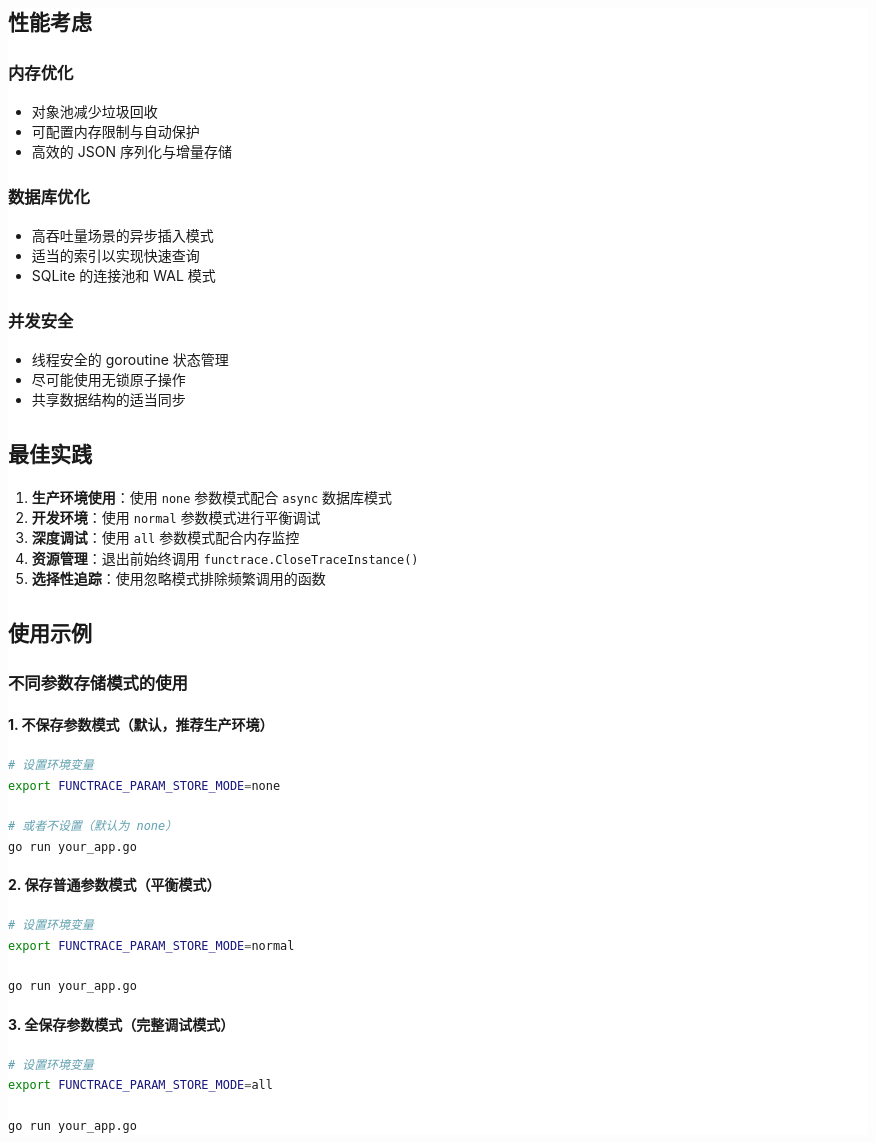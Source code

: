 ## 性能考虑

### 内存优化
- 对象池减少垃圾回收
- 可配置内存限制与自动保护
- 高效的 JSON 序列化与增量存储

### 数据库优化
- 高吞吐量场景的异步插入模式
- 适当的索引以实现快速查询
- SQLite 的连接池和 WAL 模式

### 并发安全
- 线程安全的 goroutine 状态管理
- 尽可能使用无锁原子操作
- 共享数据结构的适当同步

## 最佳实践

1. **生产环境使用**：使用 `none` 参数模式配合 `async` 数据库模式
2. **开发环境**：使用 `normal` 参数模式进行平衡调试
3. **深度调试**：使用 `all` 参数模式配合内存监控
4. **资源管理**：退出前始终调用 `functrace.CloseTraceInstance()`
5. **选择性追踪**：使用忽略模式排除频繁调用的函数

## 使用示例

### 不同参数存储模式的使用

#### 1. 不保存参数模式（默认，推荐生产环境）
```bash
# 设置环境变量
export FUNCTRACE_PARAM_STORE_MODE=none

# 或者不设置（默认为 none）
go run your_app.go
```

#### 2. 保存普通参数模式（平衡模式）
```bash
# 设置环境变量
export FUNCTRACE_PARAM_STORE_MODE=normal

go run your_app.go
```

#### 3. 全保存参数模式（完整调试模式）
```bash
# 设置环境变量
export FUNCTRACE_PARAM_STORE_MODE=all

go run your_app.go
```
